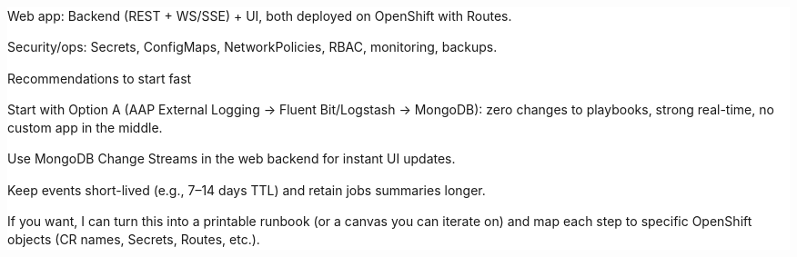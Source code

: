 Web app: Backend (REST + WS/SSE) + UI, both deployed on OpenShift with Routes.

Security/ops: Secrets, ConfigMaps, NetworkPolicies, RBAC, monitoring, backups.

Recommendations to start fast

Start with Option A (AAP External Logging → Fluent Bit/Logstash → MongoDB): zero changes to playbooks, strong real-time, no custom app in the middle.

Use MongoDB Change Streams in the web backend for instant UI updates.

Keep events short-lived (e.g., 7–14 days TTL) and retain jobs summaries longer.

If you want, I can turn this into a printable runbook (or a canvas you can iterate on) and map each step to specific OpenShift objects (CR names, Secrets, Routes, etc.).
